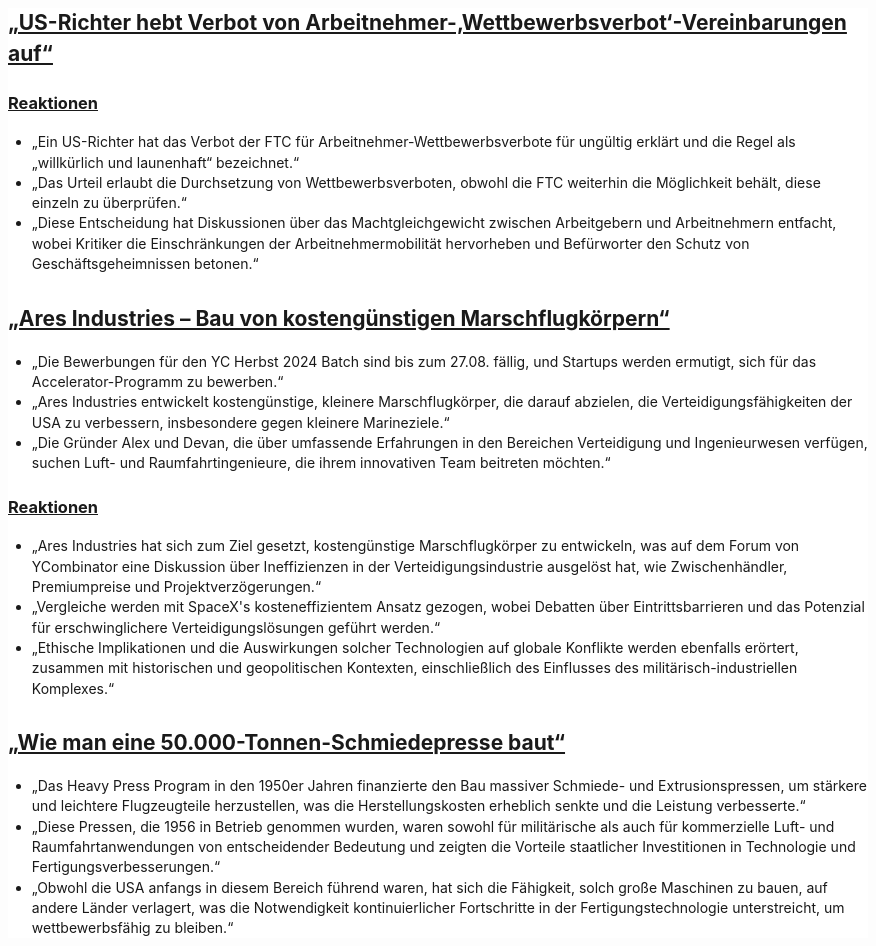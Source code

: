 ## [„US-Richter hebt Verbot von Arbeitnehmer-‚Wettbewerbsverbot‘-Vereinbarungen auf“](https://www.reuters.com/legal/us-judge-strikes-down-biden-administration-ban-worker-noncompete-agreements-2024-08-20/)

### [Reaktionen](https://news.ycombinator.com/item?id=41304695)

- „Ein US-Richter hat das Verbot der FTC für Arbeitnehmer-Wettbewerbsverbote für ungültig erklärt und die Regel als „willkürlich und launenhaft“ bezeichnet.“
- „Das Urteil erlaubt die Durchsetzung von Wettbewerbsverboten, obwohl die FTC weiterhin die Möglichkeit behält, diese einzeln zu überprüfen.“
- „Diese Entscheidung hat Diskussionen über das Machtgleichgewicht zwischen Arbeitgebern und Arbeitnehmern entfacht, wobei Kritiker die Einschränkungen der Arbeitnehmermobilität hervorheben und Befürworter den Schutz von Geschäftsgeheimnissen betonen.“

## [„Ares Industries – Bau von kostengünstigen Marschflugkörpern“](https://www.ycombinator.com/launches/Ler-ares-industries-building-low-cost-cruise-missiles)

- „Die Bewerbungen für den YC Herbst 2024 Batch sind bis zum 27.08. fällig, und Startups werden ermutigt, sich für das Accelerator-Programm zu bewerben.“
- „Ares Industries entwickelt kostengünstige, kleinere Marschflugkörper, die darauf abzielen, die Verteidigungsfähigkeiten der USA zu verbessern, insbesondere gegen kleinere Marineziele.“
- „Die Gründer Alex und Devan, die über umfassende Erfahrungen in den Bereichen Verteidigung und Ingenieurwesen verfügen, suchen Luft- und Raumfahrtingenieure, die ihrem innovativen Team beitreten möchten.“

### [Reaktionen](https://news.ycombinator.com/item?id=41305736)

- „Ares Industries hat sich zum Ziel gesetzt, kostengünstige Marschflugkörper zu entwickeln, was auf dem Forum von YCombinator eine Diskussion über Ineffizienzen in der Verteidigungsindustrie ausgelöst hat, wie Zwischenhändler, Premiumpreise und Projektverzögerungen.“
- „Vergleiche werden mit SpaceX's kosteneffizientem Ansatz gezogen, wobei Debatten über Eintrittsbarrieren und das Potenzial für erschwinglichere Verteidigungslösungen geführt werden.“
- „Ethische Implikationen und die Auswirkungen solcher Technologien auf globale Konflikte werden ebenfalls erörtert, zusammen mit historischen und geopolitischen Kontexten, einschließlich des Einflusses des militärisch-industriellen Komplexes.“

## [„Wie man eine 50.000-Tonnen-Schmiedepresse baut“](https://www.construction-physics.com/p/how-to-build-a-50000-ton-forging)

- „Das Heavy Press Program in den 1950er Jahren finanzierte den Bau massiver Schmiede- und Extrusionspressen, um stärkere und leichtere Flugzeugteile herzustellen, was die Herstellungskosten erheblich senkte und die Leistung verbesserte.“
- „Diese Pressen, die 1956 in Betrieb genommen wurden, waren sowohl für militärische als auch für kommerzielle Luft- und Raumfahrtanwendungen von entscheidender Bedeutung und zeigten die Vorteile staatlicher Investitionen in Technologie und Fertigungsverbesserungen.“
- „Obwohl die USA anfangs in diesem Bereich führend waren, hat sich die Fähigkeit, solch große Maschinen zu bauen, auf andere Länder verlagert, was die Notwendigkeit kontinuierlicher Fortschritte in der Fertigungstechnologie unterstreicht, um wettbewerbsfähig zu bleiben.“
